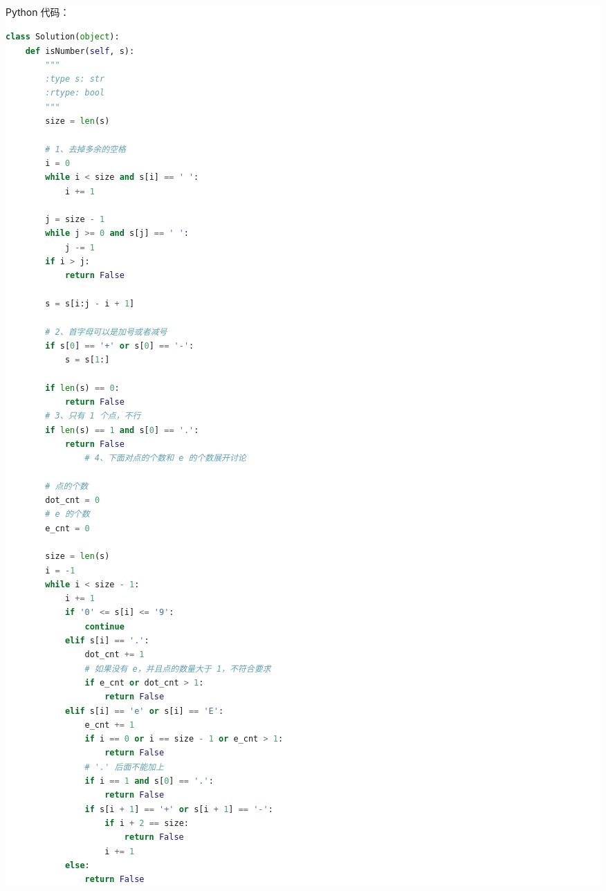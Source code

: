 Python 代码：

```python
class Solution(object):
    def isNumber(self, s):
        """
        :type s: str
        :rtype: bool
        """
        size = len(s)

        # 1、去掉多余的空格
        i = 0
        while i < size and s[i] == ' ':
            i += 1

        j = size - 1
        while j >= 0 and s[j] == ' ':
            j -= 1
        if i > j:
            return False

        s = s[i:j - i + 1]
        
        # 2、首字母可以是加号或者减号
        if s[0] == '+' or s[0] == '-':
            s = s[1:]
        
        if len(s) == 0:
            return False
        # 3、只有 1 个点，不行
        if len(s) == 1 and s[0] == '.':
            return False
				# 4、下面对点的个数和 e 的个数展开讨论
        
        # 点的个数
        dot_cnt = 0
        # e 的个数
        e_cnt = 0

        size = len(s)
        i = -1
        while i < size - 1:
            i += 1
            if '0' <= s[i] <= '9':
                continue
            elif s[i] == '.':
                dot_cnt += 1
                # 如果没有 e，并且点的数量大于 1，不符合要求
                if e_cnt or dot_cnt > 1:
                    return False
            elif s[i] == 'e' or s[i] == 'E':
                e_cnt += 1
                if i == 0 or i == size - 1 or e_cnt > 1:
                    return False
                # '.' 后面不能加上
                if i == 1 and s[0] == '.':
                    return False
                if s[i + 1] == '+' or s[i + 1] == '-':
                    if i + 2 == size:
                        return False
                    i += 1
            else:
                return False
```